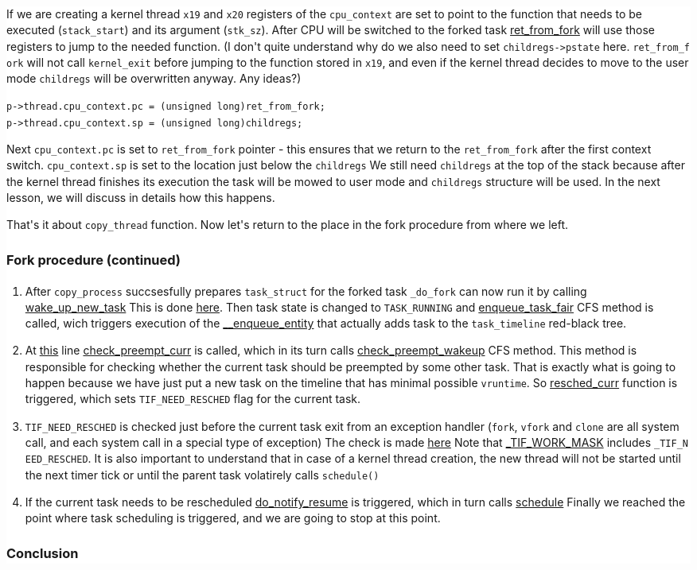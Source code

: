   If we are creating a kernel thread `x19` and `x20` registers of the `cpu_context` are set to point to the function that needs to be executed (`stack_start`) and its argument (`stk_sz`). After CPU will be switched to the forked task [ret_from_fork](https://github.com/torvalds/linux/blob/v4.14/arch/arm64/kernel/entry.S#L942) will use those registers to jump to the needed function. (I don't quite understand why do we also need to set `childregs->pstate` here. `ret_from_fork` will not call `kernel_exit` before jumping to the function stored in `x19`, and even if the kernel thread decides to move to the user mode `childregs` will be overwritten anyway. Any ideas?)
  
```
p->thread.cpu_context.pc = (unsigned long)ret_from_fork;
p->thread.cpu_context.sp = (unsigned long)childregs;
```

Next `cpu_context.pc` is set to `ret_from_fork` pointer - this ensures that we return to the `ret_from_fork` after the first context switch. `cpu_context.sp` is set to the location just below the `childregs` We still need `childregs` at the top of the stack because after the kernel thread finishes its execution the task will be mowed to user mode and `childregs` structure will be used. In the next lesson, we will discuss in details how this happens.

That's it about `copy_thread` function. Now let's return to the place in the fork procedure from where we left.

### Fork procedure (continued)

1. After `copy_process` succsesfully prepares `task_struct` for the forked task `_do_fork` can now run it by calling [wake_up_new_task](https://github.com/torvalds/linux/blob/v4.14/kernel/sched/core.c#L2438) This is done [here](https://github.com/torvalds/linux/blob/v4.14/kernel/fork.c#L2074). Then task state is changed to `TASK_RUNNING` and  [enqueue_task_fair](https://github.com/torvalds/linux/blob/v4.14/kernel/sched/fair.c#L4879) CFS method is called, wich triggers execution of the [__enqueue_entity](https://github.com/torvalds/linux/blob/v4.14/kernel/sched/fair.c#L549) that actually adds task to the `task_timeline` red-black tree.

1. At [this](https://github.com/torvalds/linux/blob/v4.14/kernel/sched/core.c#L2463) line [check_preempt_curr](https://github.com/torvalds/linux/blob/v4.14/kernel/sched/core.c#L871) is called, which in its turn calls [check_preempt_wakeup](https://github.com/torvalds/linux/blob/v4.14/kernel/sched/fair.c#L6167) CFS method. This method is responsible for checking whether the current task should be preempted by some other task. That is exactly what is going to happen because we have just put a new task on the timeline that has minimal possible `vruntime`. So [resched_curr](https://github.com/torvalds/linux/blob/v4.14/kernel/sched/core.c#L479) function is triggered, which sets `TIF_NEED_RESCHED` flag for the current task.

1. `TIF_NEED_RESCHED` is checked just before the current task exit from an exception handler (`fork`, `vfork` and `clone` are all system call, and each system call in a special type of exception) The check is made [here](https://github.com/torvalds/linux/blob/v4.14/arch/arm64/kernel/entry.S#L801) Note that [_TIF_WORK_MASK](https://github.com/torvalds/linux/blob/v4.14/arch/arm64/include/asm/thread_info.h#L109) includes `_TIF_NEED_RESCHED`. It is also important to understand that in case of a kernel thread creation, the new thread will not be started until the next timer tick or until the parent task volatirely calls `schedule()`

1. If the current task needs to be rescheduled [do_notify_resume](https://github.com/torvalds/linux/blob/v4.14/arch/arm64/kernel/signal.c#L744) is triggered, which in turn calls [schedule](https://github.com/torvalds/linux/blob/v4.14/kernel/sched/core.c#L3418) Finally we reached the point where task scheduling is triggered, and we are going to stop at this point.

### Conclusion
